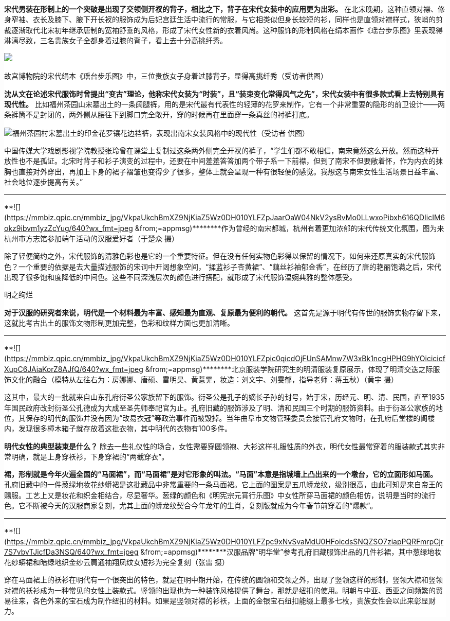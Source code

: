  **宋代男装在形制上的一个突破是出现了交领侧开衩的背子，相比之下，背子在宋代女装中的应用更为出彩。**
在北宋晚期，这种直领对襟、修身窄袖、衣长及膝下、腋下开长衩的服饰成为后妃宫廷生活中流行的常服，与它相类似但身长较短的衫，同样也是直领对襟样式，狭峭的剪裁逐渐取代北宋初年继承唐制的宽袖舒垂的风格，形成了宋代女性新的衣着风尚。这种服饰的形制风格在绢本画作《瑶台步乐图》里表现得淋漓尽致，三名贵族女子全都身着过膝的背子，看上去十分高挑纤秀。

![](https://mmbiz.qpic.cn/mmbiz_png/c2Sib3Mp7pOOJhGMwNibUv1lp17TOs9QjuN0uPia8fqBNqQ7QPoibsaicrWvAuhxlVCCwKGnQ5a2PKdcG737TVnBZJw/640?wx_fmt=png&from;=appmsg)

故宫博物院的宋代绢本《瑶台步乐图》中，三位贵族女子身着过膝背子，显得高挑纤秀（受访者供图）

 **沈从文在论述宋代服饰时曾提出“变古”理论，他称宋代女装为“时装”，且“装束变化常得风气之先”，宋代女装中有很多款式看上去特别具有现代性。**
比如福州茶园山宋墓出土的一条阔腿裤，用的是宋代最有代表性的轻薄的花罗来制作，它有一个非常重要的隐形的前卫设计——两条裤筒不是封闭的，两外侧从腰往下到脚口完全敞开，穿的时候再在里面穿一条真丝的衬裤打底。

![](https://mmbiz.qpic.cn/mmbiz_jpg/c2Sib3Mp7pOOJhGMwNibUv1lp17TOs9Qjug0MiaXHzHCG1VRsNL3fBdibKktCSBMqcia9ictoFQiaoL5N1td67LLdkcLg/640?wx_fmt=jpeg&from;=appmsg)福州茶园村宋墓出土的印金花罗镶花边裆裤，表现出南宋女装风格中的现代性（受访者
供图）

中国传媒大学戏剧影视学院教授张玲曾在课堂上复制过这条两外侧完全开衩的裤子，“学生们都不敢相信，南宋竟然这么开放。然而这种开放性也不是孤证。北宋时背子和衫子演变的过程中，还要在中间羞羞答答加两个带子系一下前襟，但到了南宋不但要敞着怀，作为内衣的抹胸也直接对外穿出，再加上下身的裙子褶皱也变得少了很多，整体上就会呈现一种有很轻便的感觉。我想这与南宋女性生活场景日益丰富、社会地位逐步提高有关。”

 ** ** **
**![](https://mmbiz.qpic.cn/mmbiz_jpg/VkpaUkchBmXZ9NjKiaZ5Wz0DH010YLFZpJaarOaW04NkV2ysBvMo0LLwxoPibxh616QDIicIM6okz9ibvm1yzZcYug/640?wx_fmt=jpeg
&from;=appmsg)********作为曾经的南宋都城，杭州有着更加浓郁的宋代传统文化氛围，图为来杭州市方志馆参加端午活动的汉服爱好者（于楚众 摄）

除了轻便简约之外，宋代服饰的清雅色彩也是它的一个重要特征。但在没有任何实物色彩得以保留的情况下，如何来还原真实的宋代服饰色？一个重要的依据是去大量描述服饰的宋词中开阔想象空间，“揉蓝衫子杏黄裙”、“藕丝衫袖郁金香”，在经历了唐的艳丽饱满之后，宋代出现了很多饱和度降低的中间色。这些不同深浅层次的颜色进行搭配，就形成了宋代服饰温婉典雅的整体感受。

明之绚烂

 **对于汉服的研究者来说，明代是一个材料最为丰富、感知最为直观、复原最为便利的朝代。**
这首先是源于明代有传世的服饰实物存留下来，这就比考古出土的服饰文物形制更加完整，色彩和纹样方面也更加清晰。

 ** ** **
**![](https://mmbiz.qpic.cn/mmbiz_jpg/VkpaUkchBmXZ9NjKiaZ5Wz0DH010YLFZpic0qicdOjFUnSAMnw7W3xBk1ncgHPHG9hYOicicicfXupC6JAiaKorZ8AJfQ/640?wx_fmt=jpeg
&from;=appmsg)********北京服装学院研究生的明清服装复原展示，体现了明清交迭之际服饰文化的融合（模特从左往右为：房娜娜、唐硕、雷明昊、黄薏霏，妆造：刘文宇、刘雯郁，指导老师：蒋玉秋）（黄宇
摄）

这其中，最大的一批就来自山东孔府衍圣公家族留下的服饰。衍圣公是孔子的嫡长子孙的封号，始于宋，历经元、明、清、民国，直至1935年国民政府改封衍圣公孔德成为大成至圣先师奉祀官为止。孔府旧藏的服饰涉及了明、清和民国三个时期的服饰资料。由于衍圣公家族的地位，其保存的明代的服饰并没有因为“改易衣冠”等政治事件而被毁掉。当年曲阜市文物管理委员会接管孔府文物时，在孔府后堂楼的阁楼内，发现很多樟木箱子就存放着这批衣物，其中明代的衣物有100多件。

 **明代女性的典型装束是什么？**
除去一些礼仪性的场合，女性需要穿圆领袍、大衫这样礼服性质的外衣，明代女性最常穿着的服装款式其实非常明确，就是上身穿袄衫，下身穿裙的“两截穿衣”。

 **裙，形制就是今年火遍全国的“马面裙”，而“马面裙”是对它形象的叫法。“马面”本意是指城墙上凸出来的一个墩台，它的立面形如马面。**
孔府旧藏中的一件葱绿地妆花纱蟒裙是这批藏品中非常重要的一条马面裙。它上面的图案是五爪蟒龙纹，级别很高，由此可知是来自帝王的赐服。工艺上又是妆花和织金相结合，尽显奢华。葱绿的颜色和《明宪宗元宵行乐图》中女性所穿马面裙的颜色相仿，说明是当时的流行色。它不断被今天的汉服商家复刻，尤其上面的蟒龙纹契合今年龙年的生肖，复刻版就成为今年春节前穿着的“爆款”。

 ** ** **
**![](https://mmbiz.qpic.cn/mmbiz_jpg/VkpaUkchBmXZ9NjKiaZ5Wz0DH010YLFZpc9xNvSvaMdU0HFoicdsSNQZSO7ziapPQRFmrpCjr7S7vbvTJicfDa3NSQ/640?wx_fmt=jpeg
&from;=appmsg)********汉服品牌“明华堂”参考孔府旧藏服饰出品的几件衫裙，其中葱绿地妆花纱蟒裙和暗绿地织金纱云肩通袖翔凤纹女短衫为完全复刻（张雷
摄）

穿在马面裙上的袄衫在明代有一个很突出的特色，就是在明中期开始，在传统的圆领和交领之外，出现了竖领这样的形制，竖领大襟和竖领对襟的袄衫成为一种常见的女性上装款式。竖领的出现也为一种装饰风格提供了舞台，那就是纽扣的使用。明朝与中亚、西亚之间频繁的贸易往来，各色外来的宝石成为制作纽扣的材料。如果是竖领对襟的衫袄，上面的金银宝石纽扣能缀上最多七枚，贵族女性会以此来彰显财力。

